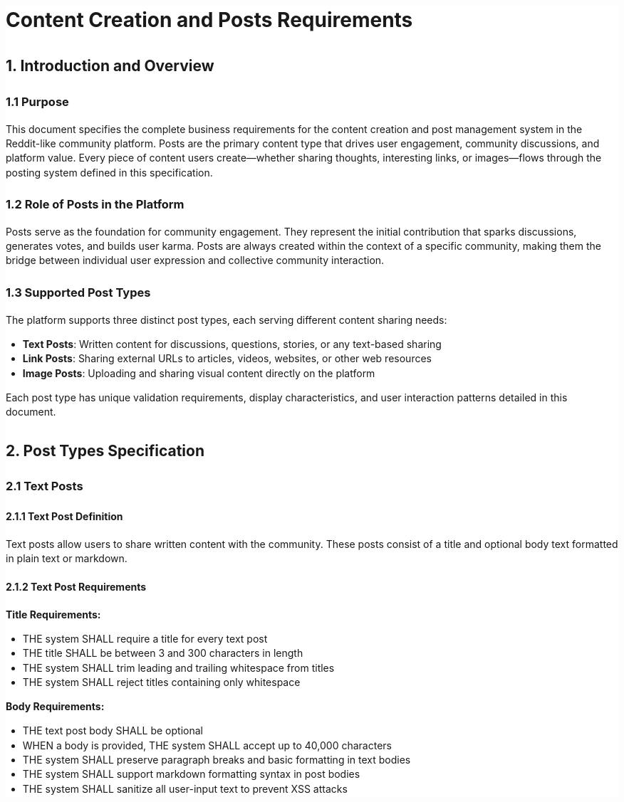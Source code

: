 
# Content Creation and Posts Requirements

## 1. Introduction and Overview

### 1.1 Purpose

This document specifies the complete business requirements for the content creation and post management system in the Reddit-like community platform. Posts are the primary content type that drives user engagement, community discussions, and platform value. Every piece of content users create—whether sharing thoughts, interesting links, or images—flows through the posting system defined in this specification.

### 1.2 Role of Posts in the Platform

Posts serve as the foundation for community engagement. They represent the initial contribution that sparks discussions, generates votes, and builds user karma. Posts are always created within the context of a specific community, making them the bridge between individual user expression and collective community interaction.

### 1.3 Supported Post Types

The platform supports three distinct post types, each serving different content sharing needs:

- **Text Posts**: Written content for discussions, questions, stories, or any text-based sharing
- **Link Posts**: Sharing external URLs to articles, videos, websites, or other web resources
- **Image Posts**: Uploading and sharing visual content directly on the platform

Each post type has unique validation requirements, display characteristics, and user interaction patterns detailed in this document.

## 2. Post Types Specification

### 2.1 Text Posts

#### 2.1.1 Text Post Definition

Text posts allow users to share written content with the community. These posts consist of a title and optional body text formatted in plain text or markdown.

#### 2.1.2 Text Post Requirements

**Title Requirements:**
- THE system SHALL require a title for every text post
- THE title SHALL be between 3 and 300 characters in length
- THE system SHALL trim leading and trailing whitespace from titles
- THE system SHALL reject titles containing only whitespace

**Body Requirements:**
- THE text post body SHALL be optional
- WHEN a body is provided, THE system SHALL accept up to 40,000 characters
- THE system SHALL preserve paragraph breaks and basic formatting in text bodies
- THE system SHALL support markdown formatting syntax in post bodies
- THE system SHALL sanitize all user-input text to prevent XSS attacks
